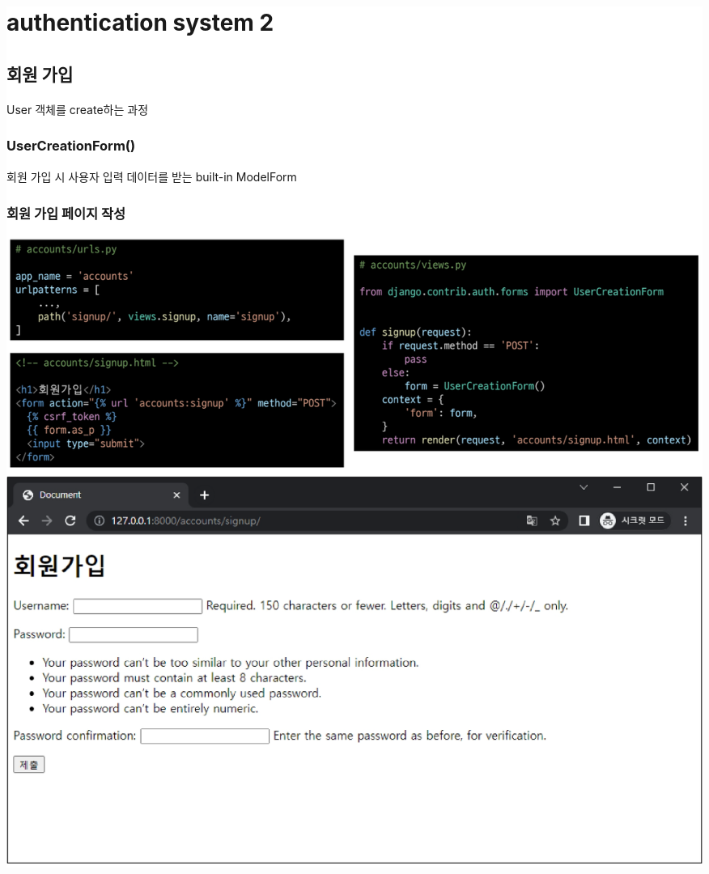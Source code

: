 # authentication system 2
## 회원 가입
User 객체를 create하는 과정

### UserCreationForm()
회원 가입 시 사용자 입력 데이터를 받는 built-in ModelForm

### 회원 가입 페이지 작성
![이미지](./images/capture_1025.PNG)
![이미지](./images/capture_1026.PNG)

